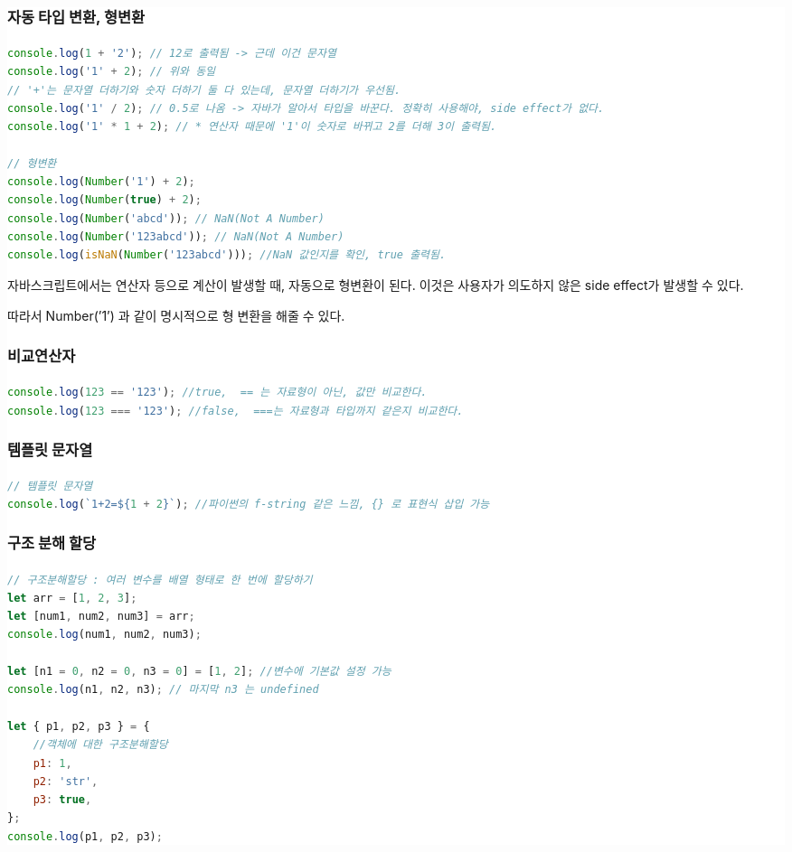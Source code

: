 ### 자동 타입 변환, 형변환

```jsx
console.log(1 + '2'); // 12로 출력됨 -> 근데 이건 문자열
console.log('1' + 2); // 위와 동일
// '+'는 문자열 더하기와 숫자 더하기 둘 다 있는데, 문자열 더하기가 우선됨.
console.log('1' / 2); // 0.5로 나옴 -> 자바가 알아서 타입을 바꾼다. 정확히 사용해야, side effect가 없다.
console.log('1' * 1 + 2); // * 연산자 때문에 '1'이 숫자로 바뀌고 2를 더해 3이 출력됨.

// 형변환
console.log(Number('1') + 2);
console.log(Number(true) + 2);
console.log(Number('abcd')); // NaN(Not A Number)
console.log(Number('123abcd')); // NaN(Not A Number)
console.log(isNaN(Number('123abcd'))); //NaN 값인지를 확인, true 출력됨.
```

자바스크립트에서는 연산자 등으로 계산이 발생할 때, 자동으로 형변환이 된다. 이것은 사용자가 의도하지 않은 side effect가 발생할 수 있다.

따라서 Number(’1’) 과 같이 명시적으로 형 변환을 해줄 수 있다.

### 비교연산자

```jsx
console.log(123 == '123'); //true,  == 는 자료형이 아닌, 값만 비교한다.
console.log(123 === '123'); //false,  ===는 자료형과 타입까지 같은지 비교한다.
```

### 템플릿 문자열

```jsx
// 템플릿 문자열
console.log(`1+2=${1 + 2}`); //파이썬의 f-string 같은 느낌, {} 로 표현식 삽입 가능
```

### 구조 분해 할당

```jsx
// 구조분해할당 : 여러 변수를 배열 형태로 한 번에 할당하기
let arr = [1, 2, 3];
let [num1, num2, num3] = arr;
console.log(num1, num2, num3);

let [n1 = 0, n2 = 0, n3 = 0] = [1, 2]; //변수에 기본값 설정 가능
console.log(n1, n2, n3); // 마지막 n3 는 undefined

let { p1, p2, p3 } = {
    //객체에 대한 구조분해할당
    p1: 1,
    p2: 'str',
    p3: true,
};
console.log(p1, p2, p3);
```
